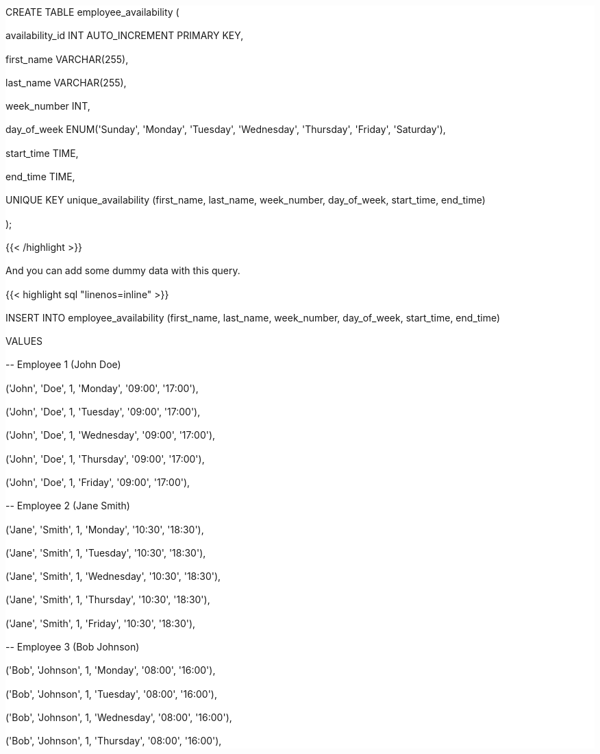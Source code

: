 CREATE TABLE employee_availability (

  availability_id INT AUTO_INCREMENT PRIMARY KEY,

  first_name VARCHAR(255),

  last_name VARCHAR(255),

  week_number INT,

  day_of_week ENUM('Sunday', 'Monday', 'Tuesday', 'Wednesday', 'Thursday', 'Friday', 'Saturday'),

  start_time TIME,

  end_time TIME,

  UNIQUE KEY unique_availability (first_name, last_name, week_number, day_of_week, start_time, end_time)

);

{{< /highlight >}}

And you can add some dummy data with this query.

{{< highlight sql "linenos=inline" >}}

INSERT INTO employee_availability (first_name, last_name, week_number, day_of_week, start_time, end_time)

VALUES

  -- Employee 1 (John Doe)

  ('John', 'Doe', 1, 'Monday', '09:00', '17:00'),

  ('John', 'Doe', 1, 'Tuesday', '09:00', '17:00'),

  ('John', 'Doe', 1, 'Wednesday', '09:00', '17:00'),

  ('John', 'Doe', 1, 'Thursday', '09:00', '17:00'),

  ('John', 'Doe', 1, 'Friday', '09:00', '17:00'),

  -- Employee 2 (Jane Smith)

  ('Jane', 'Smith', 1, 'Monday', '10:30', '18:30'),

  ('Jane', 'Smith', 1, 'Tuesday', '10:30', '18:30'),

  ('Jane', 'Smith', 1, 'Wednesday', '10:30', '18:30'),

  ('Jane', 'Smith', 1, 'Thursday', '10:30', '18:30'),

  ('Jane', 'Smith', 1, 'Friday', '10:30', '18:30'),

  -- Employee 3 (Bob Johnson)

  ('Bob', 'Johnson', 1, 'Monday', '08:00', '16:00'),

  ('Bob', 'Johnson', 1, 'Tuesday', '08:00', '16:00'),

  ('Bob', 'Johnson', 1, 'Wednesday', '08:00', '16:00'),

  ('Bob', 'Johnson', 1, 'Thursday', '08:00', '16:00'),
